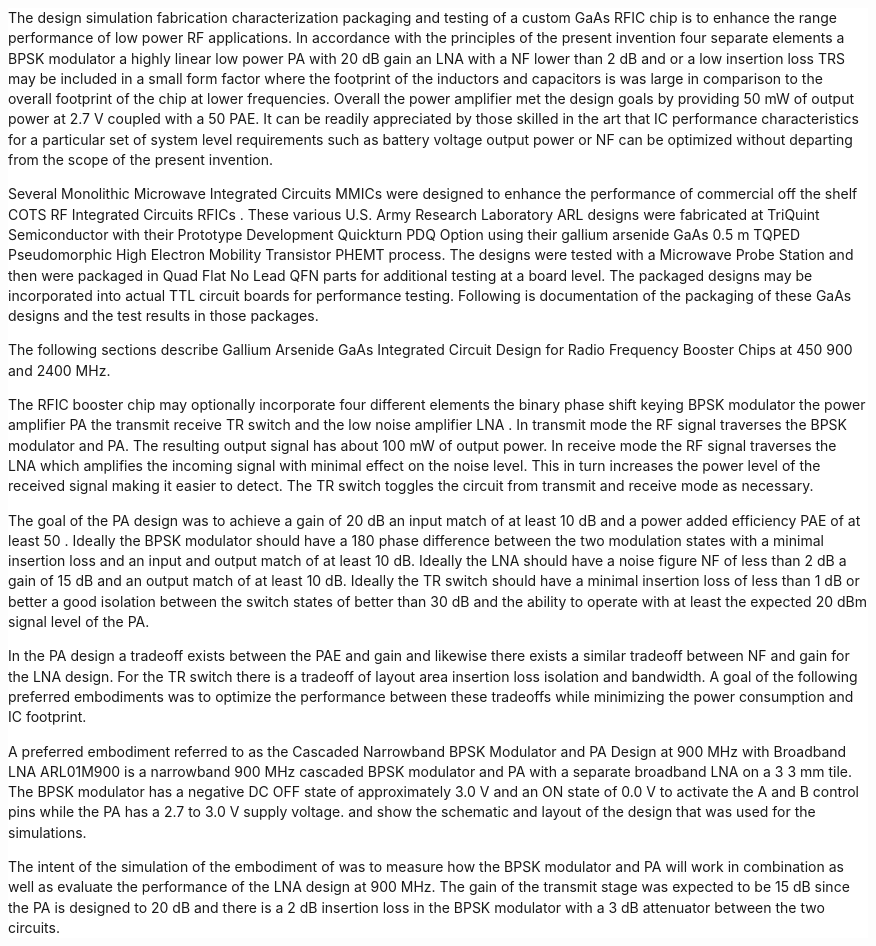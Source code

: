 The design simulation fabrication characterization packaging and testing of a custom GaAs RFIC chip is to enhance the range performance of low power RF applications. In accordance with the principles of the present invention four separate elements a BPSK modulator a highly linear low power PA with 20 dB gain an LNA with a NF lower than 2 dB and or a low insertion loss TRS may be included in a small form factor where the footprint of the inductors and capacitors is was large in comparison to the overall footprint of the chip at lower frequencies. Overall the power amplifier met the design goals by providing 50 mW of output power at 2.7 V coupled with a 50 PAE. It can be readily appreciated by those skilled in the art that IC performance characteristics for a particular set of system level requirements such as battery voltage output power or NF can be optimized without departing from the scope of the present invention.

Several Monolithic Microwave Integrated Circuits MMICs were designed to enhance the performance of commercial off the shelf COTS RF Integrated Circuits RFICs . These various U.S. Army Research Laboratory ARL designs were fabricated at TriQuint Semiconductor with their Prototype Development Quickturn PDQ Option using their gallium arsenide GaAs 0.5 m TQPED Pseudomorphic High Electron Mobility Transistor PHEMT process. The designs were tested with a Microwave Probe Station and then were packaged in Quad Flat No Lead QFN parts for additional testing at a board level. The packaged designs may be incorporated into actual TTL circuit boards for performance testing. Following is documentation of the packaging of these GaAs designs and the test results in those packages.

The following sections describe Gallium Arsenide GaAs Integrated Circuit Design for Radio Frequency Booster Chips at 450 900 and 2400 MHz.

The RFIC booster chip may optionally incorporate four different elements the binary phase shift keying BPSK modulator the power amplifier PA the transmit receive TR switch and the low noise amplifier LNA . In transmit mode the RF signal traverses the BPSK modulator and PA. The resulting output signal has about 100 mW of output power. In receive mode the RF signal traverses the LNA which amplifies the incoming signal with minimal effect on the noise level. This in turn increases the power level of the received signal making it easier to detect. The TR switch toggles the circuit from transmit and receive mode as necessary.

The goal of the PA design was to achieve a gain of 20 dB an input match of at least 10 dB and a power added efficiency PAE of at least 50 . Ideally the BPSK modulator should have a 180 phase difference between the two modulation states with a minimal insertion loss and an input and output match of at least 10 dB. Ideally the LNA should have a noise figure NF of less than 2 dB a gain of 15 dB and an output match of at least 10 dB. Ideally the TR switch should have a minimal insertion loss of less than 1 dB or better a good isolation between the switch states of better than 30 dB and the ability to operate with at least the expected 20 dBm signal level of the PA.

In the PA design a tradeoff exists between the PAE and gain and likewise there exists a similar tradeoff between NF and gain for the LNA design. For the TR switch there is a tradeoff of layout area insertion loss isolation and bandwidth. A goal of the following preferred embodiments was to optimize the performance between these tradeoffs while minimizing the power consumption and IC footprint.

A preferred embodiment referred to as the Cascaded Narrowband BPSK Modulator and PA Design at 900 MHz with Broadband LNA ARL01M900 is a narrowband 900 MHz cascaded BPSK modulator and PA with a separate broadband LNA on a 3 3 mm tile. The BPSK modulator has a negative DC OFF state of approximately 3.0 V and an ON state of 0.0 V to activate the A and B control pins while the PA has a 2.7 to 3.0 V supply voltage. and show the schematic and layout of the design that was used for the simulations.

The intent of the simulation of the embodiment of was to measure how the BPSK modulator and PA will work in combination as well as evaluate the performance of the LNA design at 900 MHz. The gain of the transmit stage was expected to be 15 dB since the PA is designed to 20 dB and there is a 2 dB insertion loss in the BPSK modulator with a 3 dB attenuator between the two circuits.
